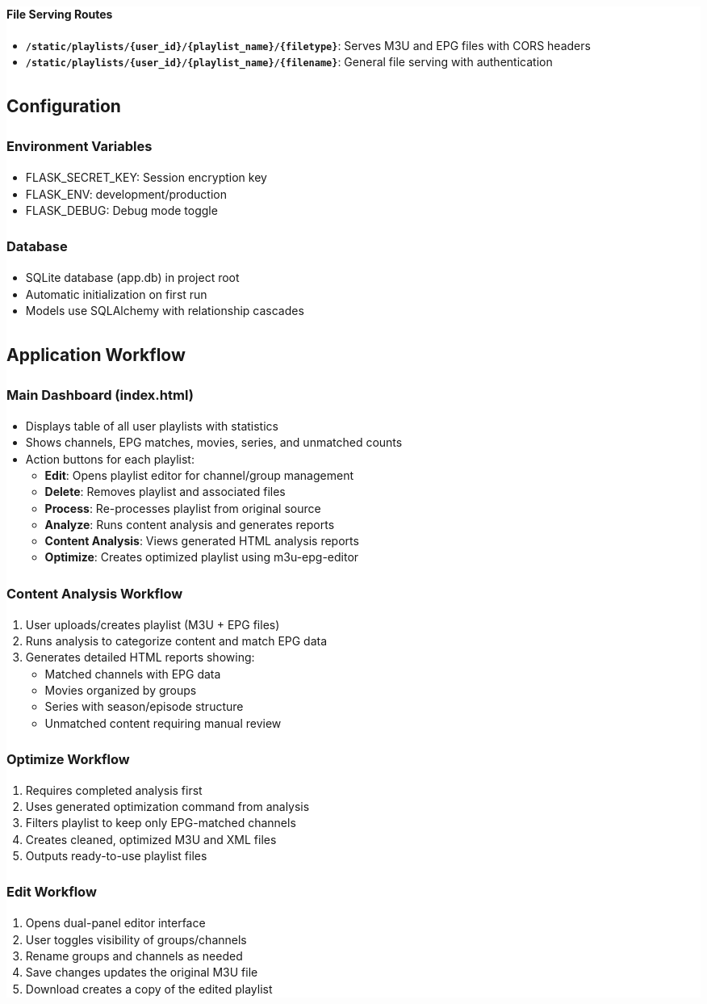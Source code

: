 #### File Serving Routes
- **`/static/playlists/{user_id}/{playlist_name}/{filetype}`**: Serves M3U and EPG files with CORS headers
- **`/static/playlists/{user_id}/{playlist_name}/{filename}`**: General file serving with authentication

## Configuration

### Environment Variables
- FLASK_SECRET_KEY: Session encryption key
- FLASK_ENV: development/production
- FLASK_DEBUG: Debug mode toggle

### Database
- SQLite database (app.db) in project root
- Automatic initialization on first run
- Models use SQLAlchemy with relationship cascades

## Application Workflow

### Main Dashboard (index.html)
- Displays table of all user playlists with statistics
- Shows channels, EPG matches, movies, series, and unmatched counts
- Action buttons for each playlist:
  - **Edit**: Opens playlist editor for channel/group management
  - **Delete**: Removes playlist and associated files
  - **Process**: Re-processes playlist from original source
  - **Analyze**: Runs content analysis and generates reports
  - **Content Analysis**: Views generated HTML analysis reports
  - **Optimize**: Creates optimized playlist using m3u-epg-editor

### Content Analysis Workflow
1. User uploads/creates playlist (M3U + EPG files)
2. Runs analysis to categorize content and match EPG data
3. Generates detailed HTML reports showing:
   - Matched channels with EPG data
   - Movies organized by groups
   - Series with season/episode structure
   - Unmatched content requiring manual review

### Optimize Workflow
1. Requires completed analysis first
2. Uses generated optimization command from analysis
3. Filters playlist to keep only EPG-matched channels
4. Creates cleaned, optimized M3U and XML files
5. Outputs ready-to-use playlist files

### Edit Workflow
1. Opens dual-panel editor interface
2. User toggles visibility of groups/channels
3. Rename groups and channels as needed
4. Save changes updates the original M3U file
5. Download creates a copy of the edited playlist
